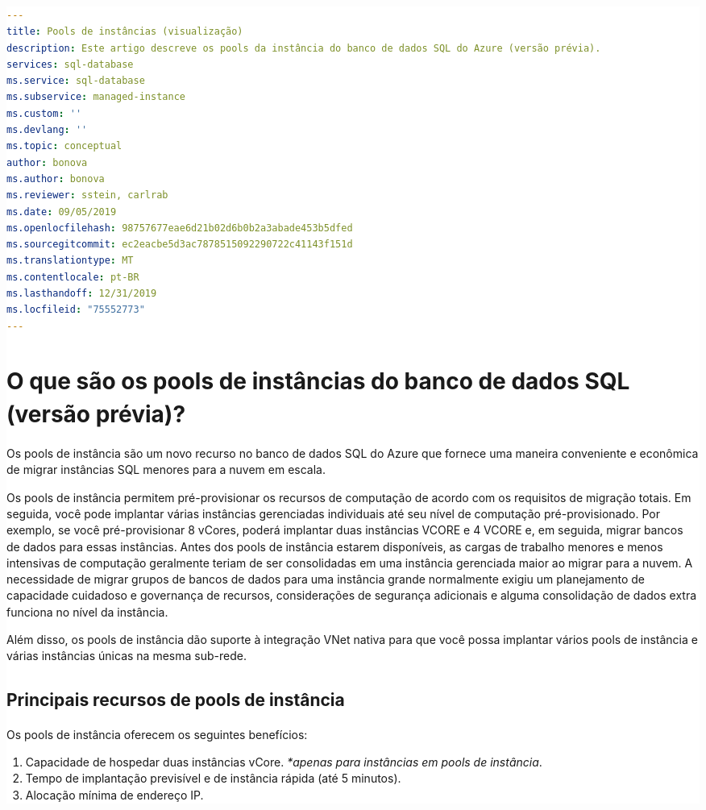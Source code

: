 ```yaml
---
title: Pools de instâncias (visualização)
description: Este artigo descreve os pools da instância do banco de dados SQL do Azure (versão prévia).
services: sql-database
ms.service: sql-database
ms.subservice: managed-instance
ms.custom: ''
ms.devlang: ''
ms.topic: conceptual
author: bonova
ms.author: bonova
ms.reviewer: sstein, carlrab
ms.date: 09/05/2019
ms.openlocfilehash: 98757677eae6d21b02d6b0b2a3abade453b5dfed
ms.sourcegitcommit: ec2eacbe5d3ac7878515092290722c41143f151d
ms.translationtype: MT
ms.contentlocale: pt-BR
ms.lasthandoff: 12/31/2019
ms.locfileid: "75552773"
---
```

# <a name="what-are-sql-database-instance-pools-preview"></a>O que são os pools de instâncias do banco de dados SQL (versão prévia)?

Os pools de instância são um novo recurso no banco de dados SQL do Azure que fornece uma maneira conveniente e econômica de migrar instâncias SQL menores para a nuvem em escala.

Os pools de instância permitem pré-provisionar os recursos de computação de acordo com os requisitos de migração totais. Em seguida, você pode implantar várias instâncias gerenciadas individuais até seu nível de computação pré-provisionado. Por exemplo, se você pré-provisionar 8 vCores, poderá implantar duas instâncias VCORE e 4 VCORE e, em seguida, migrar bancos de dados para essas instâncias. Antes dos pools de instância estarem disponíveis, as cargas de trabalho menores e menos intensivas de computação geralmente teriam de ser consolidadas em uma instância gerenciada maior ao migrar para a nuvem. A necessidade de migrar grupos de bancos de dados para uma instância grande normalmente exigiu um planejamento de capacidade cuidadoso e governança de recursos, considerações de segurança adicionais e alguma consolidação de dados extra funciona no nível da instância.

Além disso, os pools de instância dão suporte à integração VNet nativa para que você possa implantar vários pools de instância e várias instâncias únicas na mesma sub-rede.


## <a name="key-capabilities-of-instance-pools"></a>Principais recursos de pools de instância

Os pools de instância oferecem os seguintes benefícios:

1. Capacidade de hospedar duas instâncias vCore. *\*apenas para instâncias em pools de instância*.
2. Tempo de implantação previsível e de instância rápida (até 5 minutos).
3. Alocação mínima de endereço IP.
